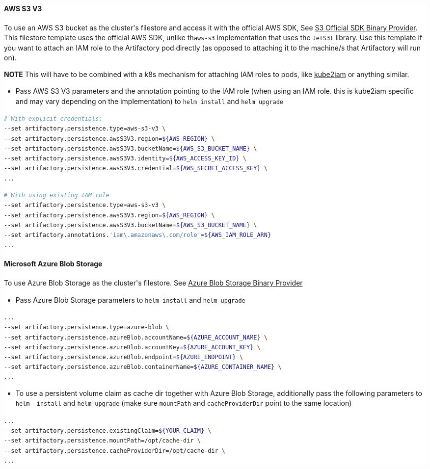 #### AWS S3 V3
To use an AWS S3 bucket as the cluster's filestore and access it with the official AWS SDK, See [S3 Official SDK Binary Provider](https://www.jfrog.com/confluence/display/RTF/Configuring+the+Filestore#ConfiguringtheFilestore-AmazonS3OfficialSDKTemplate).
This filestore template uses the official AWS SDK, unlike th`aws-s3` implementation that uses the `JetS3t` library.
Use this template if you want to attach an IAM role to the Artifactory pod directly (as opposed to attaching it to the machine/s that Artifactory will run on).

**NOTE** This will have to be combined with a k8s mechanism for attaching IAM roles to pods, like [kube2iam](https://github.com/helm/charts/tree/master/stable/kube2iam) or anything similar.

- Pass AWS S3 V3 parameters and the annotation pointing to the IAM role (when using an IAM role. this is kube2iam specific and may vary depending on the implementation) to `helm install` and `helm upgrade`

```bash
# With explicit credentials:
--set artifactory.persistence.type=aws-s3-v3 \
--set artifactory.persistence.awsS3V3.region=${AWS_REGION} \
--set artifactory.persistence.awsS3V3.bucketName=${AWS_S3_BUCKET_NAME} \
--set artifactory.persistence.awsS3V3.identity=${AWS_ACCESS_KEY_ID} \
--set artifactory.persistence.awsS3V3.credential=${AWS_SECRET_ACCESS_KEY} \
...
```

```bash
# With using existing IAM role
--set artifactory.persistence.type=aws-s3-v3 \
--set artifactory.persistence.awsS3V3.region=${AWS_REGION} \
--set artifactory.persistence.awsS3V3.bucketName=${AWS_S3_BUCKET_NAME} \
--set artifactory.annotations.'iam\.amazonaws\.com/role'=${AWS_IAM_ROLE_ARN}
...
```

#### Microsoft Azure Blob Storage
To use Azure Blob Storage as the cluster's filestore. See [Azure Blob Storage Binary Provider](https://www.jfrog.com/confluence/display/RTF/Configuring+the+Filestore#ConfiguringtheFilestore-AzureBlobStorageClusterBinaryProvider)
- Pass Azure Blob Storage parameters to `helm install` and `helm upgrade`
```bash
...
--set artifactory.persistence.type=azure-blob \
--set artifactory.persistence.azureBlob.accountName=${AZURE_ACCOUNT_NAME} \
--set artifactory.persistence.azureBlob.accountKey=${AZURE_ACCOUNT_KEY} \
--set artifactory.persistence.azureBlob.endpoint=${AZURE_ENDPOINT} \
--set artifactory.persistence.azureBlob.containerName=${AZURE_CONTAINER_NAME} \
...
```

* To use a persistent volume claim as cache dir together with Azure Blob Storage, additionally pass the following parameters to `helm  install` and `helm upgrade` (make sure `mountPath` and `cacheProviderDir` point to the same location)
```bash
...
--set artifactory.persistence.existingClaim=${YOUR_CLAIM} \
--set artifactory.persistence.mountPath=/opt/cache-dir \
--set artifactory.persistence.cacheProviderDir=/opt/cache-dir \
...
```
